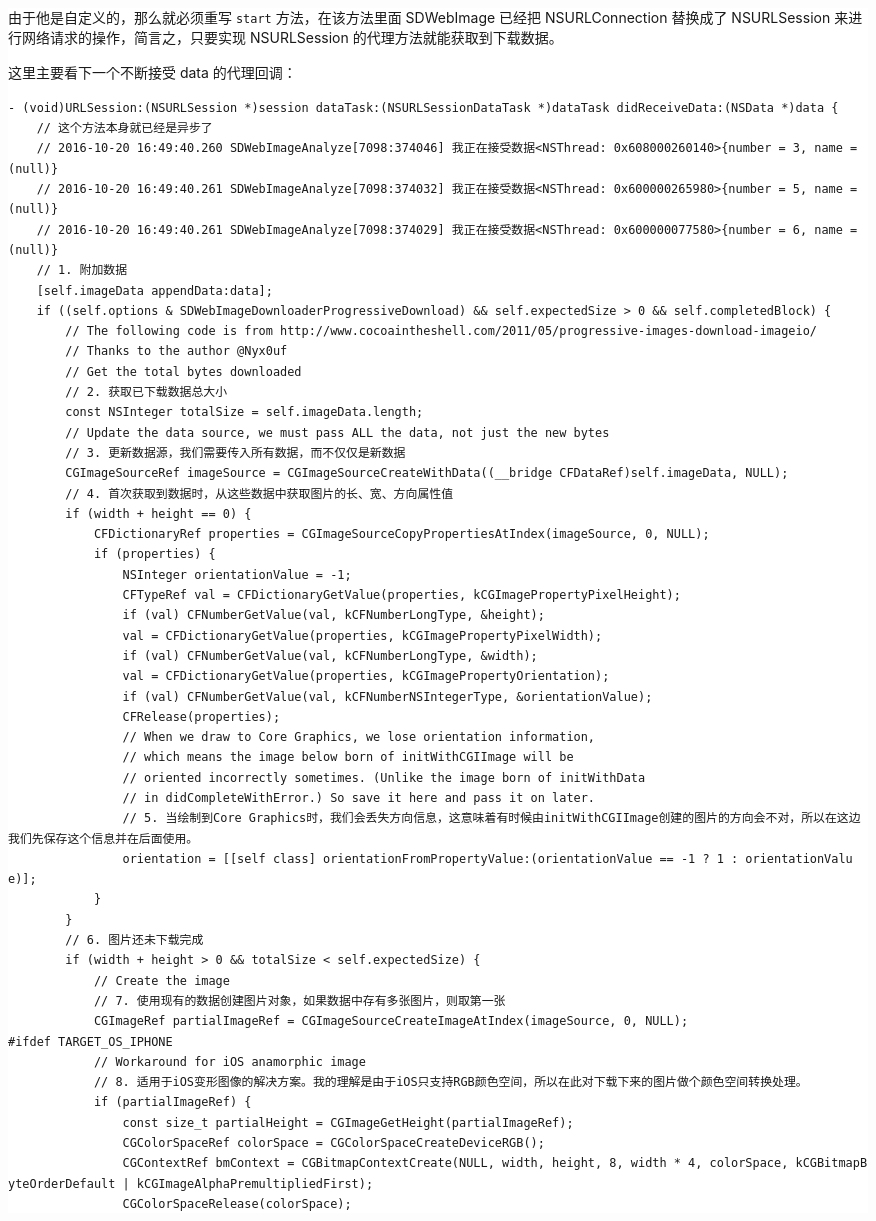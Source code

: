 由于他是自定义的，那么就必须重写 `start` 方法，在该方法里面 SDWebImage 已经把 NSURLConnection 替换成了 NSURLSession 来进行网络请求的操作，简言之，只要实现 NSURLSession 的代理方法就能获取到下载数据。

这里主要看下一个不断接受 data 的代理回调：

```
- (void)URLSession:(NSURLSession *)session dataTask:(NSURLSessionDataTask *)dataTask didReceiveData:(NSData *)data {
    // 这个方法本身就已经是异步了
    // 2016-10-20 16:49:40.260 SDWebImageAnalyze[7098:374046] 我正在接受数据<NSThread: 0x608000260140>{number = 3, name = (null)}
    // 2016-10-20 16:49:40.261 SDWebImageAnalyze[7098:374032] 我正在接受数据<NSThread: 0x600000265980>{number = 5, name = (null)}
    // 2016-10-20 16:49:40.261 SDWebImageAnalyze[7098:374029] 我正在接受数据<NSThread: 0x600000077580>{number = 6, name = (null)}
    // 1. 附加数据
    [self.imageData appendData:data];
    if ((self.options & SDWebImageDownloaderProgressiveDownload) && self.expectedSize > 0 && self.completedBlock) {
        // The following code is from http://www.cocoaintheshell.com/2011/05/progressive-images-download-imageio/
        // Thanks to the author @Nyx0uf
        // Get the total bytes downloaded
        // 2. 获取已下载数据总大小
        const NSInteger totalSize = self.imageData.length;
        // Update the data source, we must pass ALL the data, not just the new bytes
        // 3. 更新数据源，我们需要传入所有数据，而不仅仅是新数据
        CGImageSourceRef imageSource = CGImageSourceCreateWithData((__bridge CFDataRef)self.imageData, NULL);
        // 4. 首次获取到数据时，从这些数据中获取图片的长、宽、方向属性值
        if (width + height == 0) {
            CFDictionaryRef properties = CGImageSourceCopyPropertiesAtIndex(imageSource, 0, NULL);
            if (properties) {
                NSInteger orientationValue = -1;
                CFTypeRef val = CFDictionaryGetValue(properties, kCGImagePropertyPixelHeight);
                if (val) CFNumberGetValue(val, kCFNumberLongType, &height);
                val = CFDictionaryGetValue(properties, kCGImagePropertyPixelWidth);
                if (val) CFNumberGetValue(val, kCFNumberLongType, &width);
                val = CFDictionaryGetValue(properties, kCGImagePropertyOrientation);
                if (val) CFNumberGetValue(val, kCFNumberNSIntegerType, &orientationValue);
                CFRelease(properties);
                // When we draw to Core Graphics, we lose orientation information,
                // which means the image below born of initWithCGIImage will be
                // oriented incorrectly sometimes. (Unlike the image born of initWithData
                // in didCompleteWithError.) So save it here and pass it on later.
                // 5. 当绘制到Core Graphics时，我们会丢失方向信息，这意味着有时候由initWithCGIImage创建的图片的方向会不对，所以在这边我们先保存这个信息并在后面使用。
                orientation = [[self class] orientationFromPropertyValue:(orientationValue == -1 ? 1 : orientationValue)];
            }
        }
        // 6. 图片还未下载完成
        if (width + height > 0 && totalSize < self.expectedSize) {
            // Create the image
            // 7. 使用现有的数据创建图片对象，如果数据中存有多张图片，则取第一张
            CGImageRef partialImageRef = CGImageSourceCreateImageAtIndex(imageSource, 0, NULL);
#ifdef TARGET_OS_IPHONE
            // Workaround for iOS anamorphic image
            // 8. 适用于iOS变形图像的解决方案。我的理解是由于iOS只支持RGB颜色空间，所以在此对下载下来的图片做个颜色空间转换处理。
            if (partialImageRef) {
                const size_t partialHeight = CGImageGetHeight(partialImageRef);
                CGColorSpaceRef colorSpace = CGColorSpaceCreateDeviceRGB();
                CGContextRef bmContext = CGBitmapContextCreate(NULL, width, height, 8, width * 4, colorSpace, kCGBitmapByteOrderDefault | kCGImageAlphaPremultipliedFirst);
                CGColorSpaceRelease(colorSpace);
```
